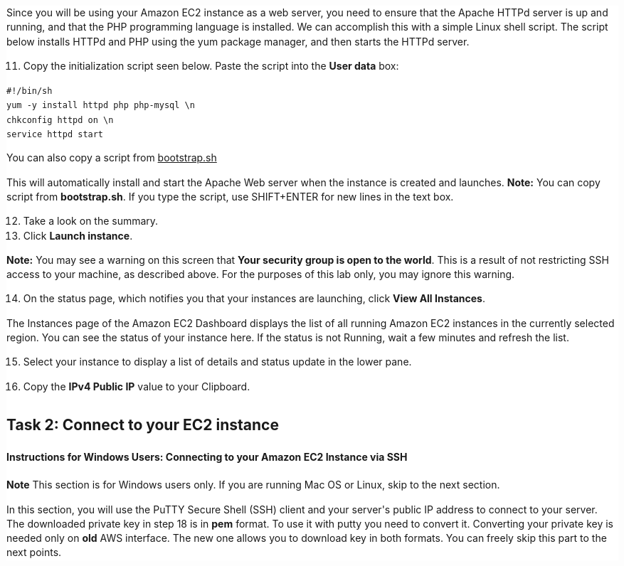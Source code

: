 Since you will be using your Amazon EC2 instance as a web server, you need to ensure that the Apache
HTTPd server is up and running, and that the PHP programming language is installed. We can accomplish
this with a simple Linux shell script. The script below installs HTTPd and PHP using the yum package
manager, and then starts the HTTPd server.

11. Copy the initialization script seen below. Paste the script into the **User data** box:

```shell
#!/bin/sh
yum -y install httpd php php-mysql \n
chkconfig httpd on \n
service httpd start
```

You can also copy a script from [bootstrap.sh](bootstrap.sh)

This will automatically install and start the Apache Web server when the instance is created and launches.
**Note:** You can copy script from **bootstrap.sh**. If you type the script, use SHIFT+ENTER for new lines in the
text box.
 
12. Take a look on the summary.
13. Click **Launch instance**. 

**Note:** You may see a warning on this screen that **Your security group is open to the world**. This is a result
of not restricting SSH access to your machine, as described above. For the purposes of this lab only, you
may ignore this warning.



14. On the status page, which notifies you that your instances are launching, click **View All Instances**.

The Instances page of the Amazon EC2 Dashboard displays the list of all running Amazon EC2 instances in
the currently selected region. You can see the status of your instance here. If the status is not Running, wait a few minutes and refresh the list.

15. Select your instance to display a list of details and status update in the lower pane.

16. Copy the **IPv4 Public IP** value to your Clipboard. 


## Task 2: Connect to your EC2 instance

#### Instructions for Windows Users: Connecting to your Amazon EC2 Instance via SSH

**Note** This section is for Windows users only. If you are running Mac OS or Linux, skip to the next section. 

In this section, you will use the PuTTY Secure Shell (SSH) client and your server's public IP address to connect to your server. The downloaded private key in step 18 is in **pem** format. To use it with putty you need to convert it. Converting your private key is needed only on **old** AWS interface. The new one allows you to download key in both formats. You can freely skip this part to the next points.
